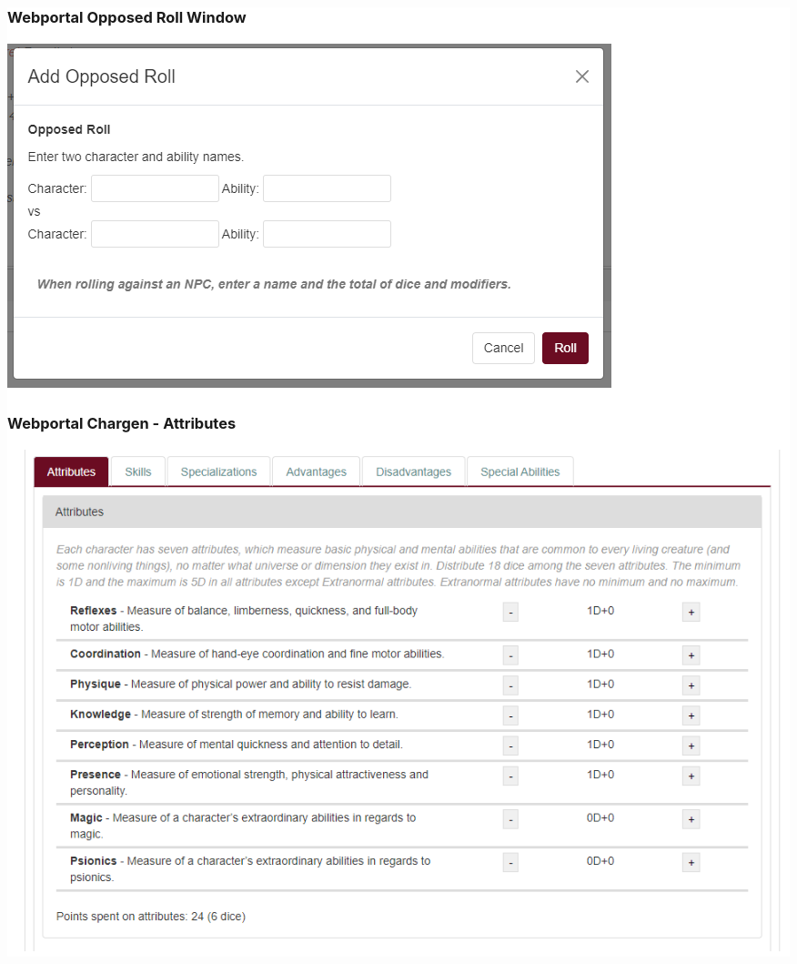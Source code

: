 ### Webportal Opposed Roll Window
![webportal_roll](/images/ability_opposed_roll_web.PNG)

### Webportal Chargen - Attributes
![roll examples](/images/webportal_chargen_attributes.PNG)
